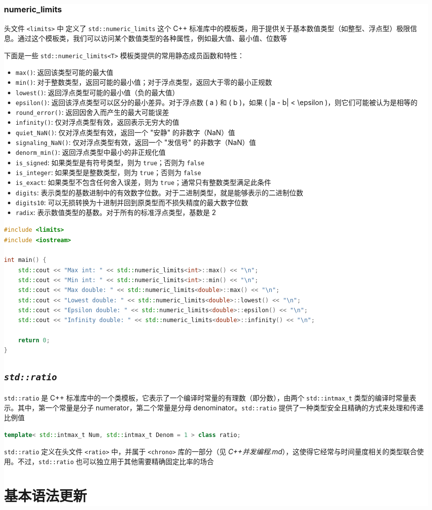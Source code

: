 ### numeric_limits

头文件 `<limits>` 中 定义了 `std::numeric_limits` 这个 C++ 标准库中的模板类，用于提供关于基本数值类型（如整型、浮点型）极限信息。通过这个模板类，我们可以访问某个数值类型的各种属性，例如最大值、最小值、位数等

下面是一些 `std::numeric_limits<T>` 模板类提供的常用静态成员函数和特性：

- `max()`: 返回该类型可能的最大值
- `min()`: 对于整数类型，返回可能的最小值；对于浮点类型，返回大于零的最小正规数
- `lowest()`: 返回浮点类型可能的最小值（负的最大值）
- `epsilon()`: 返回该浮点类型可以区分的最小差异。对于浮点数 ( a ) 和 ( b )，如果 ( |a - b| < \epsilon )，则它们可能被认为是相等的
- `round_error()`: 返回因舍入而产生的最大可能误差
- `infinity()`: 仅对浮点类型有效，返回表示无穷大的值
- `quiet_NaN()`: 仅对浮点类型有效，返回一个 "安静" 的非数字（NaN）值
- `signaling_NaN()`: 仅对浮点类型有效，返回一个 "发信号" 的非数字（NaN）值
- `denorm_min()`: 返回浮点类型中最小的非正规化值
- `is_signed`: 如果类型是有符号类型，则为 `true`；否则为 `false`
- `is_integer`: 如果类型是整数类型，则为 `true`；否则为 `false`
- `is_exact`: 如果类型不包含任何舍入误差，则为 `true`；通常只有整数类型满足此条件
- `digits`: 表示类型的基数进制中的有效数字位数。对于二进制类型，就是能够表示的二进制位数
- `digits10`: 可以无损转换为十进制并回到原类型而不损失精度的最大数字位数
- `radix`: 表示数值类型的基数。对于所有的标准浮点类型，基数是 2

```C++
#include <limits>
#include <iostream>

int main() {
    std::cout << "Max int: " << std::numeric_limits<int>::max() << "\n";
    std::cout << "Min int: " << std::numeric_limits<int>::min() << "\n";
    std::cout << "Max double: " << std::numeric_limits<double>::max() << "\n";
    std::cout << "Lowest double: " << std::numeric_limits<double>::lowest() << "\n";
    std::cout << "Epsilon double: " << std::numeric_limits<double>::epsilon() << "\n";
    std::cout << "Infinity double: " << std::numeric_limits<double>::infinity() << "\n";

    return 0;
}
```

## *`std::ratio`*

`std::ratio` 是 C++ 标准库中的一个类模板，它表示了一个编译时常量的有理数（即分数），由两个 `std::intmax_t` 类型的编译时常量表示。其中，第一个常量是分子 numerator，第二个常量是分母 denominator。`std::ratio` 提供了一种类型安全且精确的方式来处理和传递比例值

```c++
template< std::intmax_t Num, std::intmax_t Denom = 1 > class ratio;
```

`std::ratio` 定义在头文件 `<ratio>` 中，并属于 `<chrono>` 库的一部分（见 *C++并发编程.md*），这使得它经常与时间量度相关的类型联合使用。不过，`std::ratio` 也可以独立用于其他需要精确固定比率的场合

# 基本语法更新
